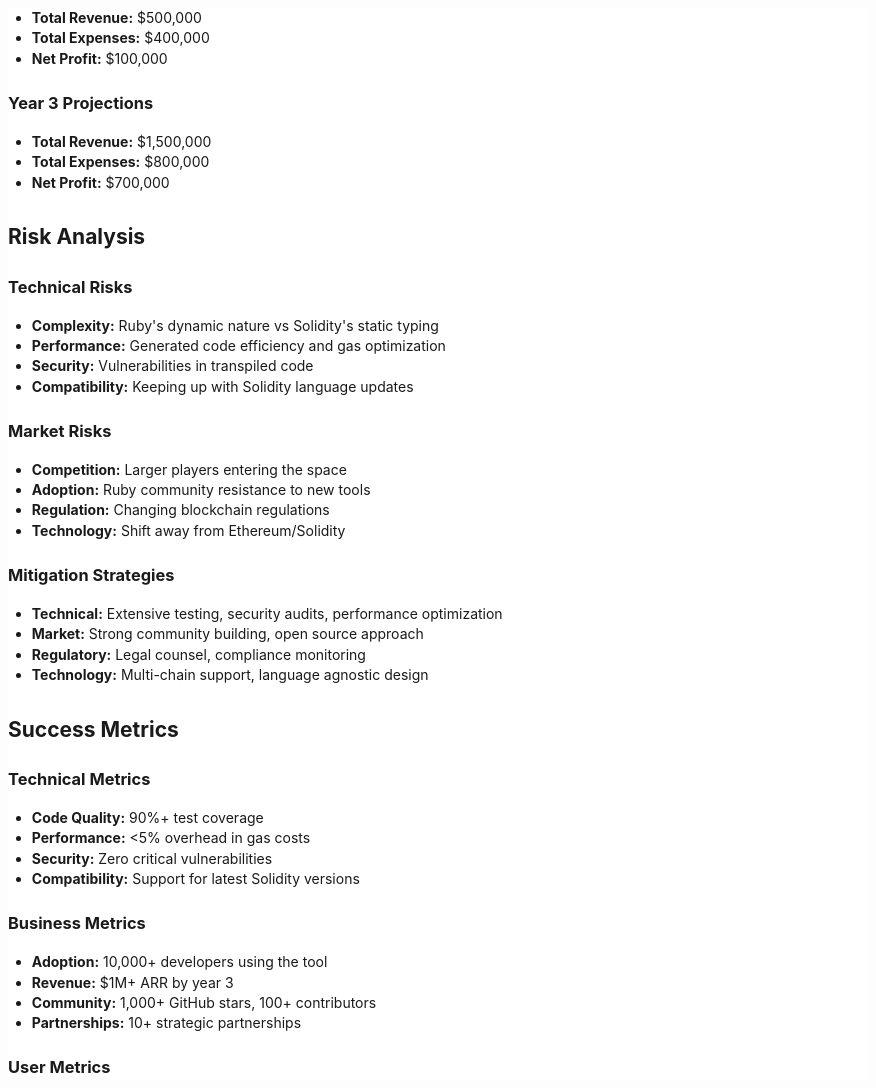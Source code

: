 - **Total Revenue:** $500,000
- **Total Expenses:** $400,000
- **Net Profit:** $100,000

### Year 3 Projections

- **Total Revenue:** $1,500,000
- **Total Expenses:** $800,000
- **Net Profit:** $700,000

## Risk Analysis

### Technical Risks

- **Complexity:** Ruby's dynamic nature vs Solidity's static typing
- **Performance:** Generated code efficiency and gas optimization
- **Security:** Vulnerabilities in transpiled code
- **Compatibility:** Keeping up with Solidity language updates

### Market Risks

- **Competition:** Larger players entering the space
- **Adoption:** Ruby community resistance to new tools
- **Regulation:** Changing blockchain regulations
- **Technology:** Shift away from Ethereum/Solidity

### Mitigation Strategies

- **Technical:** Extensive testing, security audits, performance optimization
- **Market:** Strong community building, open source approach
- **Regulatory:** Legal counsel, compliance monitoring
- **Technology:** Multi-chain support, language agnostic design

## Success Metrics

### Technical Metrics

- **Code Quality:** 90%+ test coverage
- **Performance:** <5% overhead in gas costs
- **Security:** Zero critical vulnerabilities
- **Compatibility:** Support for latest Solidity versions

### Business Metrics

- **Adoption:** 10,000+ developers using the tool
- **Revenue:** $1M+ ARR by year 3
- **Community:** 1,000+ GitHub stars, 100+ contributors
- **Partnerships:** 10+ strategic partnerships

### User Metrics
